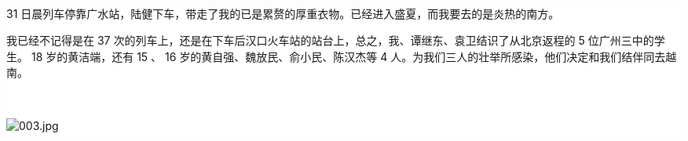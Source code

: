    31
  </span>
  <span class="s1">
   日晨列车停靠广水站，陆健下车，带走了我的已是累赘的厚重衣物。已经进入盛夏，而我要去的是炎热的南方。
  </span>
 </p>
 <p class="p1">
  <span class="s1">
   <span class="Apple-converted-space">
   </span>
  </span>
 </p>
 <p class="p2">
  <span class="s1">
   我已经不记得是在
  </span>
  <span class="s2">
   37
  </span>
  <span class="s1">
   次的列车上，还是在下车后汉口火车站的站台上，总之，我、谭继东、袁卫结识了从北京返程的
  </span>
  <span class="s2">
   5
  </span>
  <span class="s1">
   位广州三中的学生。
  </span>
  <span class="s2">
   18
  </span>
  <span class="s1">
   岁的黄洁端，还有
  </span>
  <span class="s2">
   15
  </span>
  <span class="s1">
   、
  </span>
  <span class="s2">
   16
  </span>
  <span class="s1">
   岁的黄自强、魏放民、俞小民、陈汉杰等
  </span>
  <span class="s2">
   4
  </span>
  <span class="s1">
   人。为我们三人的壮举所感染，他们决定和我们结伴同去越南。
  </span>
 </p>
 <p class="p1">
  <span class="s1">
  </span>
  <br/>
 </p>
 <p class="p3">
  <span class="s1">
   <img alt="003.jpg" border="0" height="410" src="http://mjlsh.usc.cuhk.edu.hk/medias/contents/4771/003.jpg" width="500"/>
  </span>
 </p>
